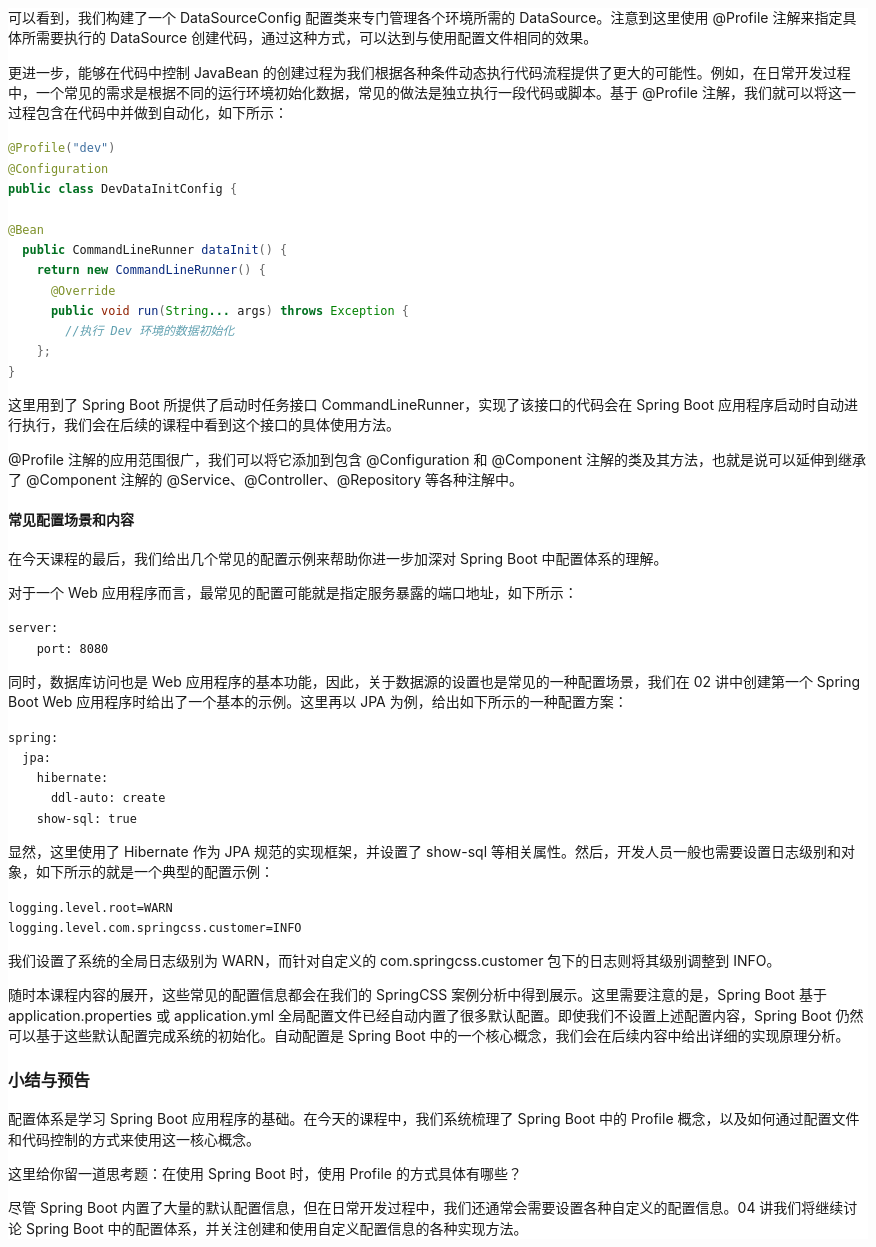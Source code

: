 可以看到，我们构建了一个 DataSourceConfig 配置类来专门管理各个环境所需的 DataSource。注意到这里使用 @Profile 注解来指定具体所需要执行的 DataSource 创建代码，通过这种方式，可以达到与使用配置文件相同的效果。

更进一步，能够在代码中控制 JavaBean 的创建过程为我们根据各种条件动态执行代码流程提供了更大的可能性。例如，在日常开发过程中，一个常见的需求是根据不同的运行环境初始化数据，常见的做法是独立执行一段代码或脚本。基于 @Profile 注解，我们就可以将这一过程包含在代码中并做到自动化，如下所示：

```java
@Profile("dev")
@Configuration
public class DevDataInitConfig {
 
@Bean
  public CommandLineRunner dataInit() { 
    return new CommandLineRunner() {
      @Override
      public void run(String... args) throws Exception {
        //执行 Dev 环境的数据初始化
    };  
}
```

这里用到了 Spring Boot 所提供了启动时任务接口 CommandLineRunner，实现了该接口的代码会在 Spring Boot 应用程序启动时自动进行执行，我们会在后续的课程中看到这个接口的具体使用方法。

@Profile 注解的应用范围很广，我们可以将它添加到包含 @Configuration 和 @Component 注解的类及其方法，也就是说可以延伸到继承了 @Component 注解的 @Service、@Controller、@Repository 等各种注解中。

#### 常见配置场景和内容

在今天课程的最后，我们给出几个常见的配置示例来帮助你进一步加深对 Spring Boot 中配置体系的理解。

对于一个 Web 应用程序而言，最常见的配置可能就是指定服务暴露的端口地址，如下所示：

```xml
server:
    port: 8080
```

同时，数据库访问也是 Web 应用程序的基本功能，因此，关于数据源的设置也是常见的一种配置场景，我们在 02 讲中创建第一个 Spring Boot Web 应用程序时给出了一个基本的示例。这里再以 JPA 为例，给出如下所示的一种配置方案：

```xml
spring:
  jpa:
    hibernate:
      ddl-auto: create
    show-sql: true
```

显然，这里使用了 Hibernate 作为 JPA 规范的实现框架，并设置了 show-sql 等相关属性。然后，开发人员一般也需要设置日志级别和对象，如下所示的就是一个典型的配置示例：

```xml
logging.level.root=WARN
logging.level.com.springcss.customer=INFO
```

我们设置了系统的全局日志级别为 WARN，而针对自定义的 com.springcss.customer 包下的日志则将其级别调整到 INFO。

随时本课程内容的展开，这些常见的配置信息都会在我们的 SpringCSS 案例分析中得到展示。这里需要注意的是，Spring Boot 基于 application.properties 或 application.yml 全局配置文件已经自动内置了很多默认配置。即使我们不设置上述配置内容，Spring Boot 仍然可以基于这些默认配置完成系统的初始化。自动配置是 Spring Boot 中的一个核心概念，我们会在后续内容中给出详细的实现原理分析。

### 小结与预告

配置体系是学习 Spring Boot 应用程序的基础。在今天的课程中，我们系统梳理了 Spring Boot 中的 Profile 概念，以及如何通过配置文件和代码控制的方式来使用这一核心概念。

这里给你留一道思考题：在使用 Spring Boot 时，使用 Profile 的方式具体有哪些？

尽管 Spring Boot 内置了大量的默认配置信息，但在日常开发过程中，我们还通常会需要设置各种自定义的配置信息。04 讲我们将继续讨论 Spring Boot 中的配置体系，并关注创建和使用自定义配置信息的各种实现方法。
